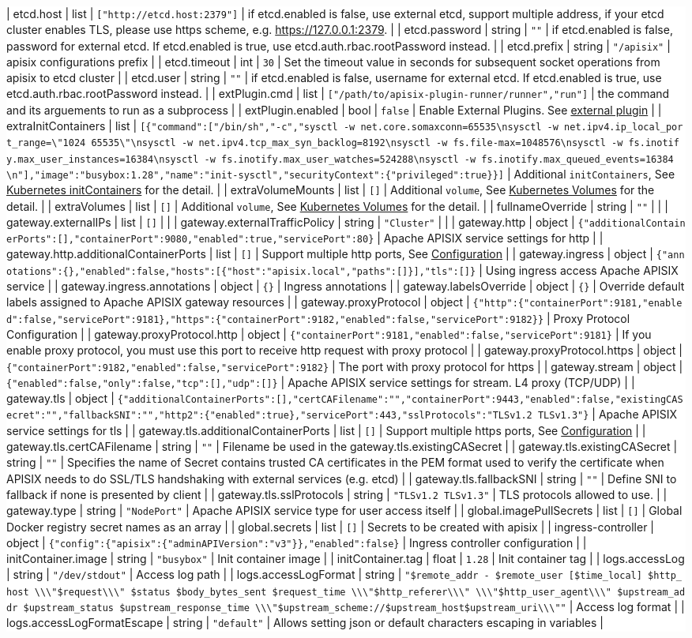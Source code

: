 | etcd.host | list | `["http://etcd.host:2379"]` | if etcd.enabled is false, use external etcd, support multiple address, if your etcd cluster enables TLS, please use https scheme, e.g. https://127.0.0.1:2379. |
| etcd.password | string | `""` | if etcd.enabled is false, password for external etcd. If etcd.enabled is true, use etcd.auth.rbac.rootPassword instead. |
| etcd.prefix | string | `"/apisix"` | apisix configurations prefix |
| etcd.timeout | int | `30` | Set the timeout value in seconds for subsequent socket operations from apisix to etcd cluster |
| etcd.user | string | `""` | if etcd.enabled is false, username for external etcd. If etcd.enabled is true, use etcd.auth.rbac.rootPassword instead. |
| extPlugin.cmd | list | `["/path/to/apisix-plugin-runner/runner","run"]` | the command and its arguements to run as a subprocess |
| extPlugin.enabled | bool | `false` | Enable External Plugins. See [external plugin](https://apisix.apache.org/docs/apisix/next/external-plugin/) |
| extraInitContainers | list | `[{"command":["/bin/sh","-c","sysctl -w net.core.somaxconn=65535\nsysctl -w net.ipv4.ip_local_port_range=\"1024 65535\"\nsysctl -w net.ipv4.tcp_max_syn_backlog=8192\nsysctl -w fs.file-max=1048576\nsysctl -w fs.inotify.max_user_instances=16384\nsysctl -w fs.inotify.max_user_watches=524288\nsysctl -w fs.inotify.max_queued_events=16384\n"],"image":"busybox:1.28","name":"init-sysctl","securityContext":{"privileged":true}}]` | Additional `initContainers`, See [Kubernetes initContainers](https://kubernetes.io/docs/concepts/workloads/pods/init-containers/) for the detail. |
| extraVolumeMounts | list | `[]` | Additional `volume`, See [Kubernetes Volumes](https://kubernetes.io/docs/concepts/storage/volumes/) for the detail. |
| extraVolumes | list | `[]` | Additional `volume`, See [Kubernetes Volumes](https://kubernetes.io/docs/concepts/storage/volumes/) for the detail. |
| fullnameOverride | string | `""` |  |
| gateway.externalIPs | list | `[]` |  |
| gateway.externalTrafficPolicy | string | `"Cluster"` |  |
| gateway.http | object | `{"additionalContainerPorts":[],"containerPort":9080,"enabled":true,"servicePort":80}` | Apache APISIX service settings for http |
| gateway.http.additionalContainerPorts | list | `[]` | Support multiple http ports, See [Configuration](https://github.com/apache/apisix/blob/0bc65ea9acd726f79f80ae0abd8f50b7eb172e3d/conf/config-default.yaml#L24) |
| gateway.ingress | object | `{"annotations":{},"enabled":false,"hosts":[{"host":"apisix.local","paths":[]}],"tls":[]}` | Using ingress access Apache APISIX service |
| gateway.ingress.annotations | object | `{}` | Ingress annotations |
| gateway.labelsOverride | object | `{}` | Override default labels assigned to Apache APISIX gateway resources |
| gateway.proxyProtocol | object | `{"http":{"containerPort":9181,"enabled":false,"servicePort":9181},"https":{"containerPort":9182,"enabled":false,"servicePort":9182}}` | Proxy Protocol Configuration |
| gateway.proxyProtocol.http | object | `{"containerPort":9181,"enabled":false,"servicePort":9181}` | If you enable proxy protocol, you must use this port to receive http request with proxy protocol |
| gateway.proxyProtocol.https | object | `{"containerPort":9182,"enabled":false,"servicePort":9182}` | The port with proxy protocol for https |
| gateway.stream | object | `{"enabled":false,"only":false,"tcp":[],"udp":[]}` | Apache APISIX service settings for stream. L4 proxy (TCP/UDP) |
| gateway.tls | object | `{"additionalContainerPorts":[],"certCAFilename":"","containerPort":9443,"enabled":false,"existingCASecret":"","fallbackSNI":"","http2":{"enabled":true},"servicePort":443,"sslProtocols":"TLSv1.2 TLSv1.3"}` | Apache APISIX service settings for tls |
| gateway.tls.additionalContainerPorts | list | `[]` | Support multiple https ports, See [Configuration](https://github.com/apache/apisix/blob/0bc65ea9acd726f79f80ae0abd8f50b7eb172e3d/conf/config-default.yaml#L99) |
| gateway.tls.certCAFilename | string | `""` | Filename be used in the gateway.tls.existingCASecret |
| gateway.tls.existingCASecret | string | `""` | Specifies the name of Secret contains trusted CA certificates in the PEM format used to verify the certificate when APISIX needs to do SSL/TLS handshaking with external services (e.g. etcd) |
| gateway.tls.fallbackSNI | string | `""` | Define SNI to fallback if none is presented by client |
| gateway.tls.sslProtocols | string | `"TLSv1.2 TLSv1.3"` | TLS protocols allowed to use. |
| gateway.type | string | `"NodePort"` | Apache APISIX service type for user access itself |
| global.imagePullSecrets | list | `[]` | Global Docker registry secret names as an array |
| global.secrets | list | `[]` | Secrets to be created with apisix |
| ingress-controller | object | `{"config":{"apisix":{"adminAPIVersion":"v3"}},"enabled":false}` | Ingress controller configuration |
| initContainer.image | string | `"busybox"` | Init container image |
| initContainer.tag | float | `1.28` | Init container tag |
| logs.accessLog | string | `"/dev/stdout"` | Access log path |
| logs.accessLogFormat | string | `"$remote_addr - $remote_user [$time_local] $http_host \\\"$request\\\" $status $body_bytes_sent $request_time \\\"$http_referer\\\" \\\"$http_user_agent\\\" $upstream_addr $upstream_status $upstream_response_time \\\"$upstream_scheme://$upstream_host$upstream_uri\\\""` | Access log format |
| logs.accessLogFormatEscape | string | `"default"` | Allows setting json or default characters escaping in variables |